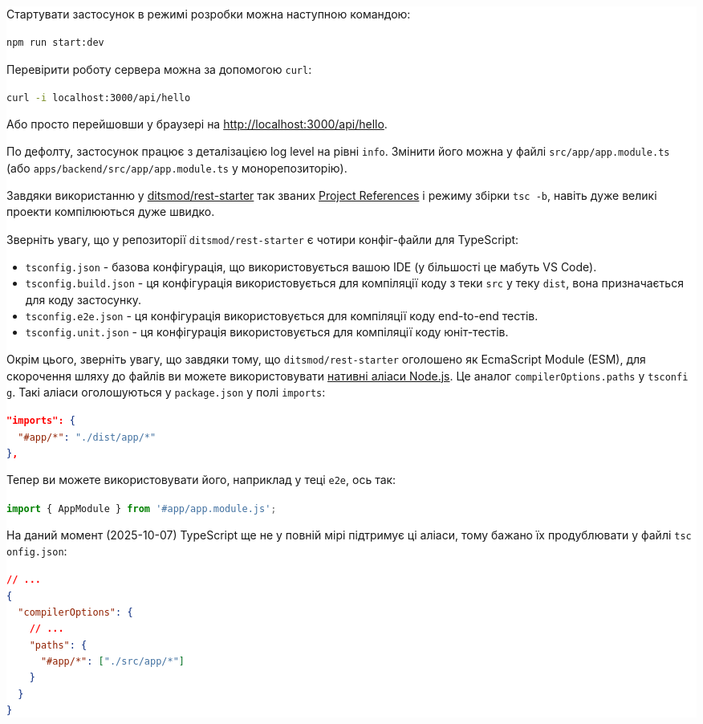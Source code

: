 Стартувати застосунок в режимі розробки можна наступною командою:

```bash
npm run start:dev
```

Перевірити роботу сервера можна за допомогою `curl`:

```bash
curl -i localhost:3000/api/hello
```

Або просто перейшовши у браузері на [http://localhost:3000/api/hello](http://localhost:3000/api/hello).

По дефолту, застосунок працює з деталізацією log level на рівні `info`. Змінити його можна у файлі `src/app/app.module.ts` (або `apps/backend/src/app/app.module.ts` у монорепозиторію).

Завдяки використанню у [ditsmod/rest-starter][2] так званих [Project References][16] і режиму збірки `tsc -b`, навіть дуже великі проекти компілюються дуже швидко.

Зверніть увагу, що у репозиторії `ditsmod/rest-starter` є чотири конфіг-файли для TypeScript:

- `tsconfig.json` - базова конфігурація, що використовується вашою IDE (у більшості це мабуть VS Code).
- `tsconfig.build.json` - ця конфігурація використовується для компіляції коду з теки `src` у теку `dist`, вона призначається для коду застосунку.
- `tsconfig.e2e.json` - ця конфігурація використовується для компіляції коду end-to-end тестів.
- `tsconfig.unit.json` - ця конфігурація використовується для компіляції коду юніт-тестів.

Окрім цього, зверніть увагу, що завдяки тому, що `ditsmod/rest-starter` оголошено як EcmaScript Module (ESM), для скорочення шляху до файлів ви можете використовувати [нативні аліаси Node.js][18]. Це аналог `compilerOptions.paths` у `tsconfig`. Такі аліаси оголошуються у `package.json` у полі `imports`:

```json {2}
"imports": {
  "#app/*": "./dist/app/*"
},
```

Тепер ви можете використовувати його, наприклад у теці `e2e`, ось так:

```ts
import { AppModule } from '#app/app.module.js';
```

На даний момент (2025-10-07) TypeScript ще не у повній мірі підтримує ці аліаси, тому бажано їх продублювати у файлі `tsconfig.json`:

```json {6}
// ...
{
  "compilerOptions": {
    // ...
    "paths": {
      "#app/*": ["./src/app/*"]
    }
  }
}
```


[1]: #installation
[2]: https://github.com/ditsmod/rest-starter
[4]: https://github.com/ditsmod/ditsmod/tree/main/examples
[9]: https://github.com/angular/angular
[10]: https://jestjs.io/en/
[12]: https://uk.wikipedia.org/wiki/%D0%9E%D0%B4%D0%B8%D0%BD%D0%B0%D0%BA_(%D1%88%D0%B0%D0%B1%D0%BB%D0%BE%D0%BD_%D0%BF%D1%80%D0%BE%D1%94%D0%BA%D1%82%D1%83%D0%B2%D0%B0%D0%BD%D0%BD%D1%8F) "Singleton"
[13]: https://github.com/ditsmod/realworld
[14]: https://www.techempower.com/benchmarks/#section=test&runid=8495ffea-08e2-4da7-a91d-4d6a48690ef2&l=zieepr-cjj
[15]: https://github.com/remy/nodemon
[16]: https://www.typescriptlang.org/docs/handbook/project-references.html
[17]: https://github.com/TypeStrong/ts-node
[18]: https://nodejs.org/api/packages.html#imports
[19]: https://bun.sh/
[20]: https://github.com/oven-sh/bun/issues/10438
[21]: https://uk.wikipedia.org/wiki/%D0%9F%D1%80%D0%B8%D0%BD%D1%86%D0%B8%D0%BF_%D1%94%D0%B4%D0%B8%D0%BD%D0%BE%D1%97_%D0%B2%D1%96%D0%B4%D0%BF%D0%BE%D0%B2%D1%96%D0%B4%D0%B0%D0%BB%D1%8C%D0%BD%D0%BE%D1%81%D1%82%D1%96
